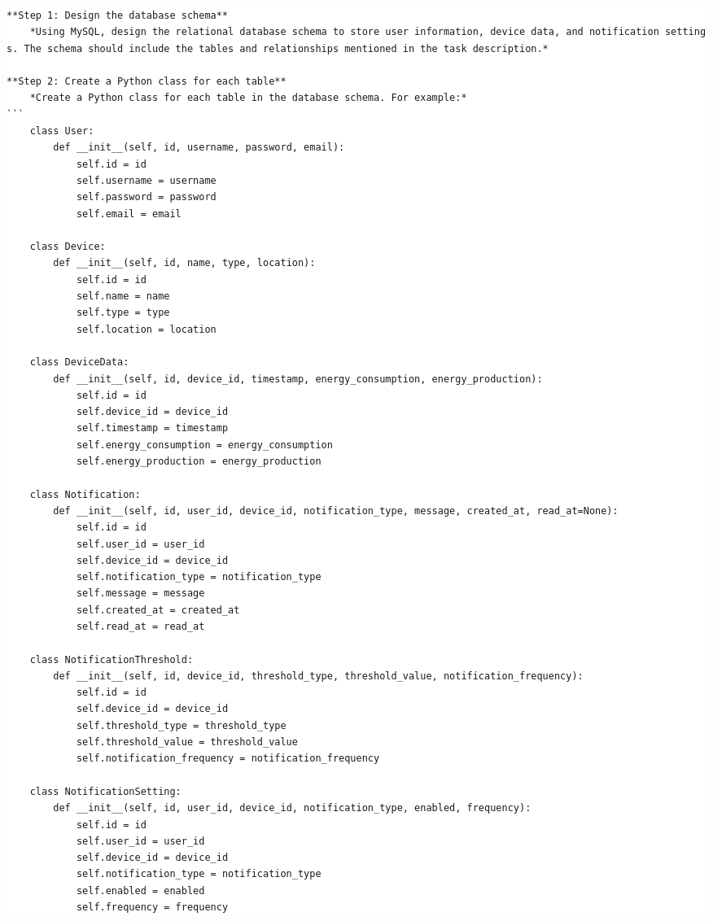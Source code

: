 	**Step 1: Design the database schema**
		*Using MySQL, design the relational database schema to store user information, device data, and notification settings. The schema should include the tables and relationships mentioned in the task description.*
	
	**Step 2: Create a Python class for each table**
		*Create a Python class for each table in the database schema. For example:*
	```
		class User:
		    def __init__(self, id, username, password, email):
		        self.id = id
		        self.username = username
		        self.password = password
		        self.email = email
		
		class Device:
		    def __init__(self, id, name, type, location):
		        self.id = id
		        self.name = name
		        self.type = type
		        self.location = location
		
		class DeviceData:
		    def __init__(self, id, device_id, timestamp, energy_consumption, energy_production):
		        self.id = id
		        self.device_id = device_id
		        self.timestamp = timestamp
		        self.energy_consumption = energy_consumption
		        self.energy_production = energy_production
		
		class Notification:
		    def __init__(self, id, user_id, device_id, notification_type, message, created_at, read_at=None):
		        self.id = id
		        self.user_id = user_id
		        self.device_id = device_id
		        self.notification_type = notification_type
		        self.message = message
		        self.created_at = created_at
		        self.read_at = read_at
		
		class NotificationThreshold:
		    def __init__(self, id, device_id, threshold_type, threshold_value, notification_frequency):
		        self.id = id
		        self.device_id = device_id
		        self.threshold_type = threshold_type
		        self.threshold_value = threshold_value
		        self.notification_frequency = notification_frequency
		
		class NotificationSetting:
		    def __init__(self, id, user_id, device_id, notification_type, enabled, frequency):
		        self.id = id
		        self.user_id = user_id
		        self.device_id = device_id
		        self.notification_type = notification_type
		        self.enabled = enabled
		        self.frequency = frequency
		